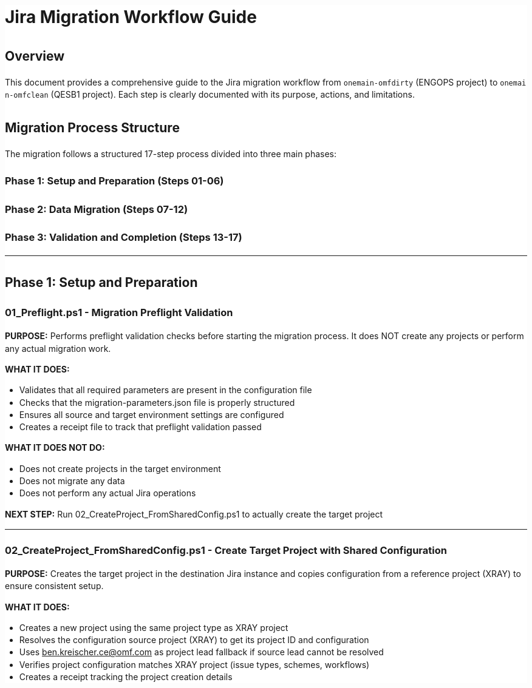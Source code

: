 # Jira Migration Workflow Guide

## Overview

This document provides a comprehensive guide to the Jira migration workflow from `onemain-omfdirty` (ENGOPS project) to `onemain-omfclean` (QESB1 project). Each step is clearly documented with its purpose, actions, and limitations.

## Migration Process Structure

The migration follows a structured 17-step process divided into three main phases:

### Phase 1: Setup and Preparation (Steps 01-06)
### Phase 2: Data Migration (Steps 07-12)  
### Phase 3: Validation and Completion (Steps 13-17)

---

## Phase 1: Setup and Preparation

### 01_Preflight.ps1 - Migration Preflight Validation

**PURPOSE:** Performs preflight validation checks before starting the migration process. It does NOT create any projects or perform any actual migration work.

**WHAT IT DOES:**
- Validates that all required parameters are present in the configuration file
- Checks that the migration-parameters.json file is properly structured
- Ensures all source and target environment settings are configured
- Creates a receipt file to track that preflight validation passed

**WHAT IT DOES NOT DO:**
- Does not create projects in the target environment
- Does not migrate any data
- Does not perform any actual Jira operations

**NEXT STEP:** Run 02_CreateProject_FromSharedConfig.ps1 to actually create the target project

---

### 02_CreateProject_FromSharedConfig.ps1 - Create Target Project with Shared Configuration

**PURPOSE:** Creates the target project in the destination Jira instance and copies configuration from a reference project (XRAY) to ensure consistent setup.

**WHAT IT DOES:**
- Creates a new project using the same project type as XRAY project
- Resolves the configuration source project (XRAY) to get its project ID and configuration
- Uses ben.kreischer.ce@omf.com as project lead fallback if source lead cannot be resolved
- Verifies project configuration matches XRAY project (issue types, schemes, workflows)
- Creates a receipt tracking the project creation details
